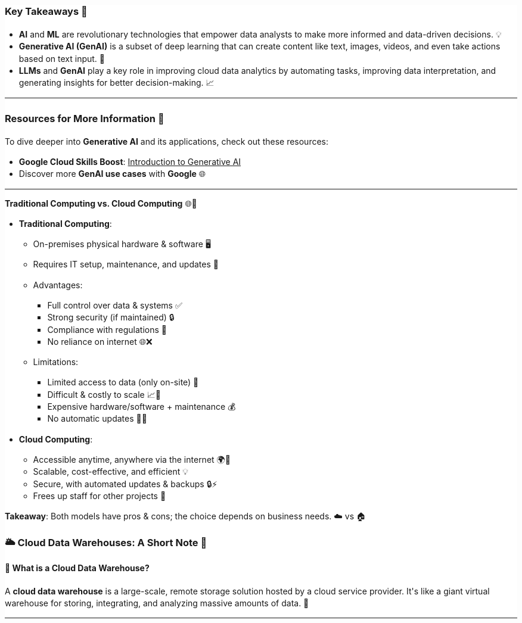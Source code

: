 
### Key Takeaways 🌟

- **AI** and **ML** are revolutionary technologies that empower data analysts to make more informed and data-driven decisions. 💡
- **Generative AI (GenAI)** is a subset of deep learning that can create content like text, images, videos, and even take actions based on text input. 🎨
- **LLMs** and **GenAI** play a key role in improving cloud data analytics by automating tasks, improving data interpretation, and generating insights for better decision-making. 📈

---

### Resources for More Information 🔗

To dive deeper into **Generative AI** and its applications, check out these resources:
- **Google Cloud Skills Boost**: [Introduction to Generative AI](https://cloud.google.com/training/courses)
- Discover more **GenAI use cases** with **Google** 🌐

---

**Traditional Computing vs. Cloud Computing** 🌐💾

- **Traditional Computing**:  
  - On-premises physical hardware & software 🖥️  
  - Requires IT setup, maintenance, and updates 🔧  
  - Advantages:  
    - Full control over data & systems ✅  
    - Strong security (if maintained) 🔒  
    - Compliance with regulations 📜  
    - No reliance on internet 🌐❌  

  - Limitations:  
    - Limited access to data (only on-site) 📍  
    - Difficult & costly to scale 📈💸  
    - Expensive hardware/software + maintenance 💰  
    - No automatic updates 🔄❌  

- **Cloud Computing**:  
  - Accessible anytime, anywhere via the internet 🌍📱  
  - Scalable, cost-effective, and efficient 💡  
  - Secure, with automated updates & backups 🔒⚡  
  - Frees up staff for other projects 🙌  

**Takeaway**: Both models have pros & cons; the choice depends on business needs. ☁️ vs 🏠


### 🌥️ **Cloud Data Warehouses: A Short Note** 🌟

#### 📂 **What is a Cloud Data Warehouse?**  
A **cloud data warehouse** is a large-scale, remote storage solution hosted by a cloud service provider. It's like a giant virtual warehouse for storing, integrating, and analyzing massive amounts of data. 🚀

---

